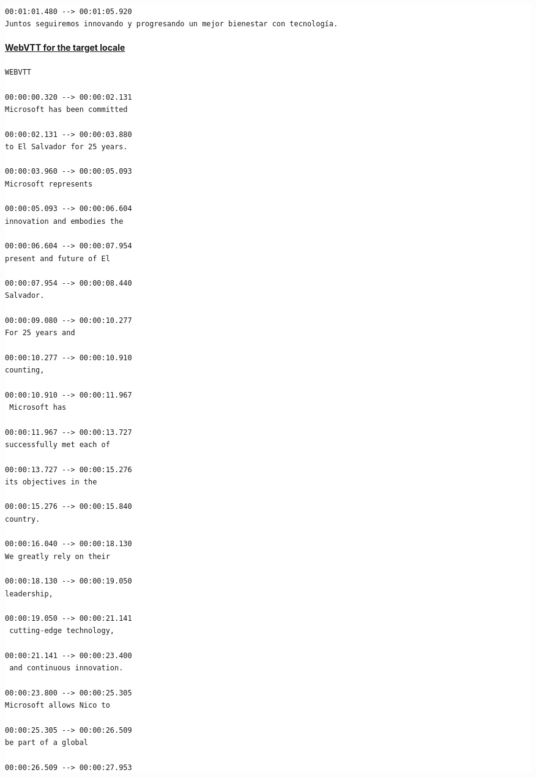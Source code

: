 ```vtt
00:01:01.480 --> 00:01:05.920
Juntos seguiremos innovando y progresando un mejor bienestar con tecnología.
```

#### [WebVTT for the target locale](#tab/webvtt-target)

```vtt
WEBVTT

00:00:00.320 --> 00:00:02.131
Microsoft has been committed 

00:00:02.131 --> 00:00:03.880
to El Salvador for 25 years.

00:00:03.960 --> 00:00:05.093
Microsoft represents 

00:00:05.093 --> 00:00:06.604
innovation and embodies the 

00:00:06.604 --> 00:00:07.954
present and future of El 

00:00:07.954 --> 00:00:08.440
Salvador.

00:00:09.080 --> 00:00:10.277
For 25 years and 

00:00:10.277 --> 00:00:10.910
counting,

00:00:10.910 --> 00:00:11.967
 Microsoft has 

00:00:11.967 --> 00:00:13.727
successfully met each of 

00:00:13.727 --> 00:00:15.276
its objectives in the 

00:00:15.276 --> 00:00:15.840
country.

00:00:16.040 --> 00:00:18.130
We greatly rely on their 

00:00:18.130 --> 00:00:19.050
leadership,

00:00:19.050 --> 00:00:21.141
 cutting-edge technology,

00:00:21.141 --> 00:00:23.400
 and continuous innovation.

00:00:23.800 --> 00:00:25.305
Microsoft allows Nico to 

00:00:25.305 --> 00:00:26.509
be part of a global 

00:00:26.509 --> 00:00:27.953
```